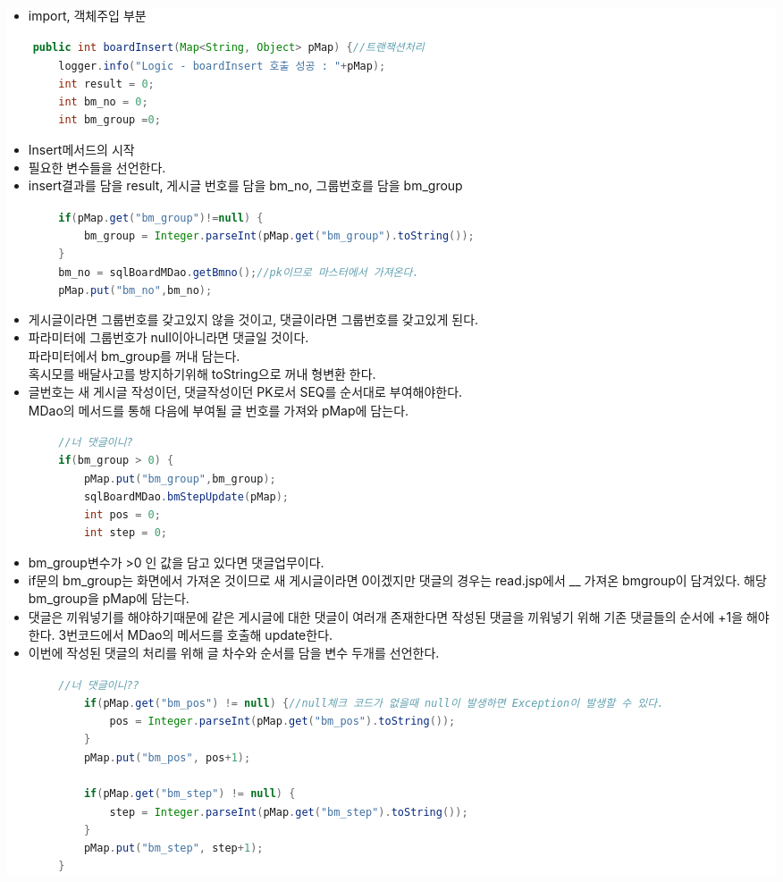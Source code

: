 * import, 객체주입 부분

```java
	public int boardInsert(Map<String, Object> pMap) {//트랜잭션처리
		logger.info("Logic - boardInsert 호출 성공 : "+pMap);
		int result = 0;
		int bm_no = 0;
		int bm_group =0;
```

* Insert메서드의 시작
* 필요한 변수들을 선언한다.
* insert결과를 담을 result, 게시글 번호를 담을 bm\_no, 그룹번호를 담을 bm\_group

```java
		if(pMap.get("bm_group")!=null) {
			bm_group = Integer.parseInt(pMap.get("bm_group").toString());
		}
		bm_no = sqlBoardMDao.getBmno();//pk이므로 마스터에서 가져온다.
		pMap.put("bm_no",bm_no);
```

* 게시글이라면 그룹번호를 갖고있지 않을 것이고, 댓글이라면 그룹번호를 갖고있게 된다.
* 파라미터에 그룹번호가 null이아니라면 댓글일 것이다.\
  파라미터에서 bm\_group를 꺼내 담는다. \
  혹시모를 배달사고를 방지하기위해 toString으로 꺼내 형변환 한다.
* 글번호는 새 게시글 작성이던, 댓글작성이던 PK로서 SEQ를 순서대로 부여해야한다.\
  MDao의 메서드를 통해 다음에 부여될 글 번호를 가져와 pMap에 담는다.

```java
		//너 댓글이니?
		if(bm_group > 0) {
			pMap.put("bm_group",bm_group);
			sqlBoardMDao.bmStepUpdate(pMap);
			int pos = 0;
			int step = 0;
```

* bm\_group변수가 >0 인 값을 담고 있다면 댓글업무이다.
* if문의 bm\_group는 화면에서 가져온 것이므로 새 게시글이라면 0이겠지만 댓글의 경우는 read.jsp에서 __ 가져온 bmgroup이 담겨있다. 해당 bm\_group을 pMap에 담는다.
* 댓글은 끼워넣기를 해야하기때문에 같은 게시글에 대한 댓글이 여러개 존재한다면 작성된 댓글을 끼워넣기 위해 기존 댓글들의 순서에 +1을 해야한다. 3번코드에서 MDao의 메서드를 호출해 update한다.
* 이번에 작성된 댓글의 처리를 위해 글 차수와 순서를 담을 변수 두개를 선언한다.

```java
		//너 댓글이니??	
			if(pMap.get("bm_pos") != null) {//null체크 코드가 없을때 null이 발생하면 Exception이 발생할 수 있다.
				pos = Integer.parseInt(pMap.get("bm_pos").toString());
			}
			pMap.put("bm_pos", pos+1);
			
			if(pMap.get("bm_step") != null) {
				step = Integer.parseInt(pMap.get("bm_step").toString());
			}
			pMap.put("bm_step", step+1);
		}
```
